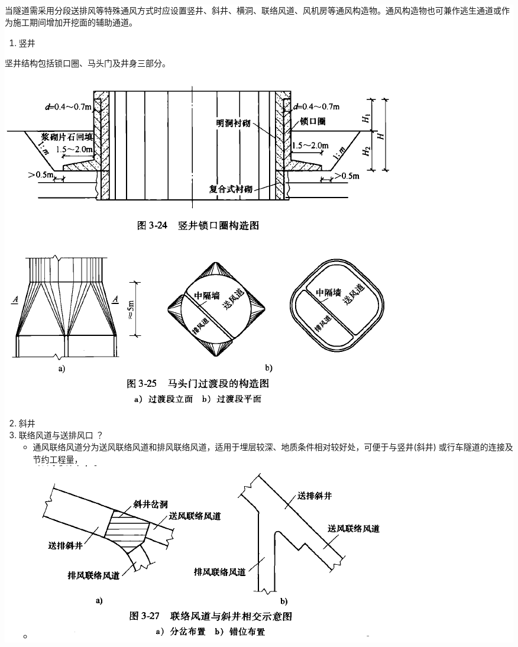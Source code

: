 当隧道需采用分段送排风等特殊通风方式时应设置竖井、斜井、横洞、联络风道、风机房等通风构造物。通风构造物也可兼作逃生通道或作为施工期间增加开挖面的辅助通道。

1. 竖井

坚井结构包括锁口圈、马头门及井身三部分。

![image-20240111160605861](隧道工程.assets/image-20240111160605861.png)

![image-20240111160642784](隧道工程.assets/image-20240111160642784.png)

2. 斜井
3. 联络风道与送排风口 ？
   - 通风联络风道分为送风联络风道和排风联络风道，适用于埋层较深、地质条件相对较好处，可便于与竖井(斜井) 或行车隧道的连接及节约工程量，
   - ![image-20240111162854696](隧道工程.assets/image-20240111162854696.png)